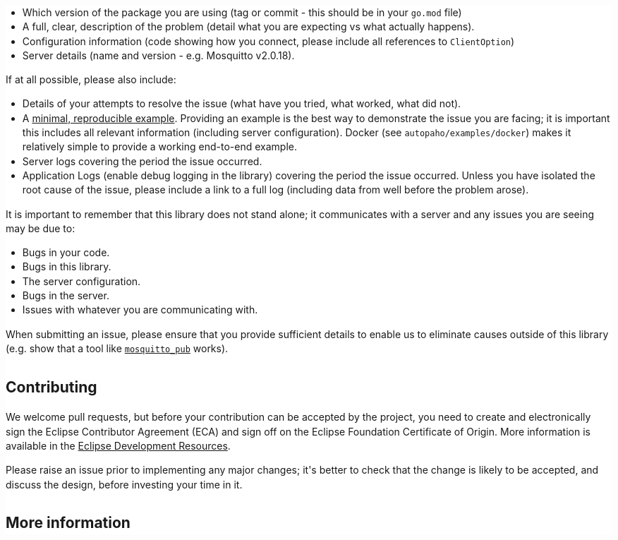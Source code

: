 * Which version of the package you are using (tag or commit - this should be in your `go.mod` file)
* A full, clear, description of the problem (detail what you are expecting vs what actually happens).
* Configuration information (code showing how you connect, please include all references to `ClientOption`)
* Server details (name and version - e.g. Mosquitto v2.0.18).

If at all possible, please also include:
* Details of your attempts to resolve the issue (what have you tried, what worked, what did not).
* A [minimal, reproducible example](https://stackoverflow.com/help/minimal-reproducible-example). Providing an example
  is the best way to demonstrate the issue you are facing; it is important this includes all relevant information
  (including server configuration). Docker (see `autopaho/examples/docker`) makes it relatively simple to provide a 
  working end-to-end example.
* Server logs covering the period the issue occurred.
* Application Logs (enable debug logging in the library) covering the period the issue occurred. Unless you have isolated 
  the root cause of the issue, please include a link to a full log (including data from well before the problem arose).

It is important to remember that this library does not stand alone; it communicates with a server and any issues you are
seeing may be due to:

* Bugs in your code.
* Bugs in this library.
* The server configuration.
* Bugs in the server.
* Issues with whatever you are communicating with.

When submitting an issue, please ensure that you provide sufficient details to enable us to eliminate causes outside of
this library (e.g. show that a tool like [`mosquitto_pub`](https://mosquitto.org/man/mosquitto_pub-1.html) works).

Contributing
------------

We welcome pull requests, but before your contribution can be accepted by the project, you need to create and
electronically sign the Eclipse Contributor Agreement (ECA) and sign off on the Eclipse Foundation Certificate of Origin.
More information is available in the
[Eclipse Development Resources](http://wiki.eclipse.org/Development_Resources/Contributing_via_Git).

Please raise an issue prior to implementing any major changes; it's better to check that the change is likely to be 
accepted, and discuss the design, before investing your time in it.

More information
----------------
